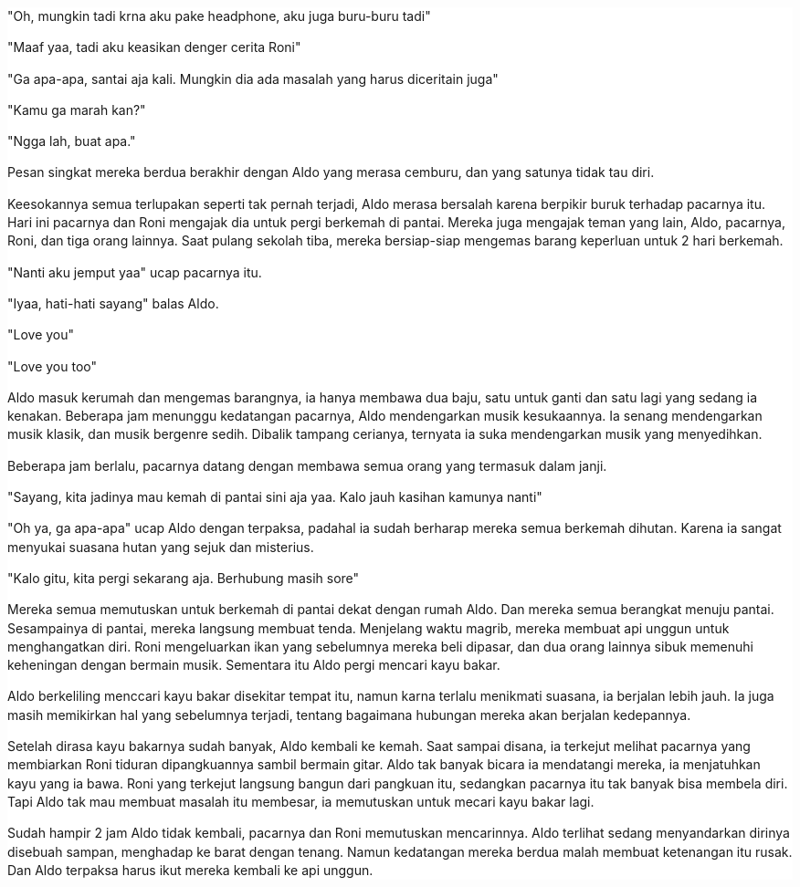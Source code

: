 "Oh, mungkin tadi krna aku pake headphone, aku juga buru-buru tadi"

"Maaf yaa, tadi aku keasikan denger cerita Roni"

"Ga apa-apa, santai aja kali. Mungkin dia ada masalah yang harus diceritain juga"

"Kamu ga marah kan?"

"Ngga lah, buat apa."

Pesan singkat mereka berdua berakhir dengan Aldo yang merasa cemburu, dan yang satunya tidak tau diri.

Keesokannya semua terlupakan seperti tak pernah terjadi, Aldo merasa bersalah karena berpikir buruk terhadap pacarnya itu. Hari ini pacarnya dan Roni mengajak dia untuk pergi berkemah di pantai. Mereka juga mengajak teman yang lain, Aldo, pacarnya, Roni, dan tiga orang lainnya. Saat pulang sekolah tiba, mereka bersiap-siap mengemas barang keperluan untuk 2 hari  berkemah. 

"Nanti aku jemput yaa" ucap pacarnya  itu.

"Iyaa, hati-hati sayang" balas Aldo.

"Love you"

"Love you too"

Aldo masuk kerumah dan mengemas barangnya, ia hanya membawa dua baju, satu untuk ganti dan satu lagi yang sedang ia kenakan. Beberapa jam menunggu kedatangan pacarnya, Aldo mendengarkan musik kesukaannya. Ia senang mendengarkan musik klasik, dan musik bergenre sedih. Dibalik tampang cerianya, ternyata ia suka mendengarkan musik yang menyedihkan.

Beberapa jam berlalu, pacarnya datang dengan membawa semua orang yang termasuk dalam janji. 

"Sayang, kita jadinya mau kemah di pantai sini aja yaa. Kalo jauh kasihan kamunya nanti"

"Oh ya, ga apa-apa" ucap Aldo dengan terpaksa, padahal ia sudah berharap mereka semua berkemah dihutan. Karena ia sangat menyukai  suasana hutan yang sejuk dan misterius.

"Kalo gitu, kita pergi sekarang aja. Berhubung masih sore"

Mereka semua memutuskan untuk berkemah di pantai dekat dengan rumah Aldo. Dan mereka semua berangkat menuju pantai. Sesampainya di pantai, mereka langsung membuat tenda. Menjelang waktu magrib, mereka membuat api unggun untuk menghangatkan diri. Roni mengeluarkan ikan yang sebelumnya mereka beli dipasar, dan dua orang lainnya sibuk memenuhi keheningan dengan bermain musik. Sementara itu Aldo pergi mencari kayu bakar.

Aldo berkeliling menccari kayu bakar disekitar tempat itu, namun karna terlalu menikmati suasana, ia berjalan lebih jauh. Ia juga masih memikirkan hal yang sebelumnya terjadi, tentang bagaimana hubungan mereka akan berjalan kedepannya.

Setelah dirasa kayu bakarnya sudah banyak, Aldo kembali ke kemah. Saat sampai disana, ia terkejut melihat pacarnya yang membiarkan Roni tiduran dipangkuannya sambil bermain gitar. Aldo tak banyak bicara ia mendatangi mereka, ia menjatuhkan kayu yang ia bawa. Roni yang terkejut langsung bangun dari pangkuan itu, sedangkan pacarnya itu tak banyak bisa membela diri. Tapi Aldo tak mau membuat masalah itu membesar, ia memutuskan untuk mecari kayu bakar lagi.

Sudah hampir 2 jam Aldo tidak kembali, pacarnya dan Roni memutuskan mencarinnya. Aldo terlihat sedang menyandarkan dirinya disebuah sampan, menghadap ke barat dengan tenang. Namun kedatangan mereka berdua malah membuat ketenangan itu rusak. Dan Aldo terpaksa harus ikut mereka kembali ke api unggun. 
